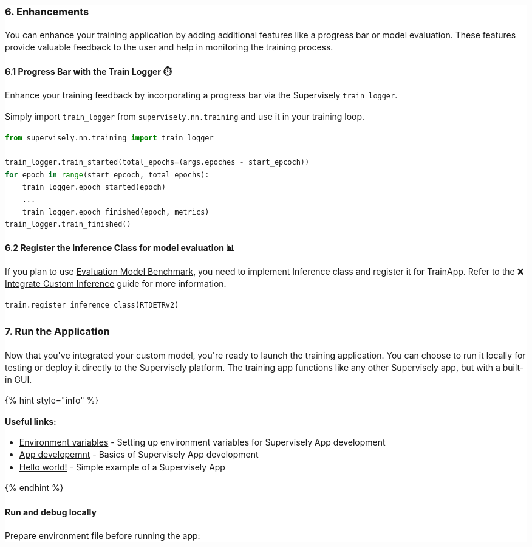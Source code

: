 ### 6. Enhancements

You can enhance your training application by adding additional features like a progress bar or model evaluation. These features provide valuable feedback to the user and help in monitoring the training process.

#### 6.1 Progress Bar with the Train Logger ⏱️

Enhance your training feedback by incorporating a progress bar via the Supervisely `train_logger`.

Simply import `train_logger` from `supervisely.nn.training` and use it in your training loop.

```python
from supervisely.nn.training import train_logger

train_logger.train_started(total_epochs=(args.epoches - start_epcoch))
for epoch in range(start_epcoch, total_epochs):
    train_logger.epoch_started(epoch)
    ...
    train_logger.epoch_finished(epoch, metrics)
train_logger.train_finished()
```

#### 6.2 Register the Inference Class for model evaluation 📊

If you plan to use [Evaluation Model Benchmark](../model-evaluation-benchmark/README.md), you need to implement Inference class and register it for TrainApp. Refer to the ❌ [Integrate Custom Inference](https://...) guide for more information.

```python
train.register_inference_class(RTDETRv2)
```

### 7. Run the Application

Now that you've integrated your custom model, you're ready to launch the training application. You can choose to run it locally for testing or deploy it directly to the Supervisely platform. The training app functions like any other Supervisely app, but with a built-in GUI.

{% hint style="info" %}

**Useful links:**

- [Environment variables](https://developer.supervisely.com/getting-started/environment-variables) - Setting up environment variables for Supervisely App development
- [App developemnt](https://developer.supervisely.com/app-development/basics) - Basics of Supervisely App development
- [Hello world!](https://developer.supervisely.com/app-development/apps-with-gui/hello-world) - Simple example of a Supervisely App

{% endhint %}

#### Run and debug locally

Prepare environment file before running the app:
